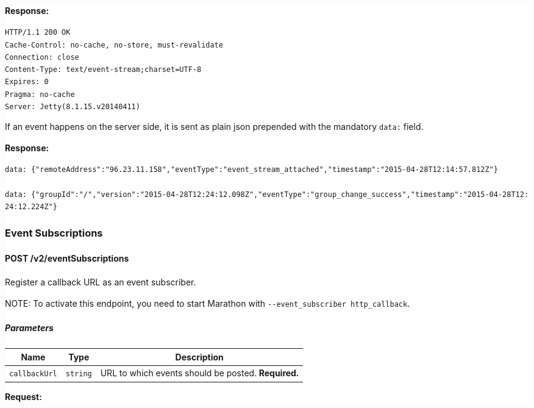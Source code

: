 **Response:**

```
HTTP/1.1 200 OK
Cache-Control: no-cache, no-store, must-revalidate
Connection: close
Content-Type: text/event-stream;charset=UTF-8
Expires: 0
Pragma: no-cache
Server: Jetty(8.1.15.v20140411)

```

If an event happens on the server side, it is sent as plain json prepended with the mandatory `data:` field.

**Response:**
```
data: {"remoteAddress":"96.23.11.158","eventType":"event_stream_attached","timestamp":"2015-04-28T12:14:57.812Z"}

data: {"groupId":"/","version":"2015-04-28T12:24:12.098Z","eventType":"group_change_success","timestamp":"2015-04-28T12:24:12.224Z"}
```

### Event Subscriptions

#### POST /v2/eventSubscriptions

Register a callback URL as an event subscriber.

NOTE: To activate this endpoint, you need to start Marathon with `--event_subscriber http_callback`.

##### Parameters

<table class="table table-bordered">
  <thead>
    <tr>
      <th>Name</th>
      <th>Type</th>
      <th>Description</th>
    </tr>
  </thead>
  <tbody>
    <tr>
      <td><code>callbackUrl</code></td>
      <td><code>string</code></td>
      <td>URL to which events should be posted. <strong>Required.</strong></td>
    </tr>
  </tbody>
</table>

**Request:**
